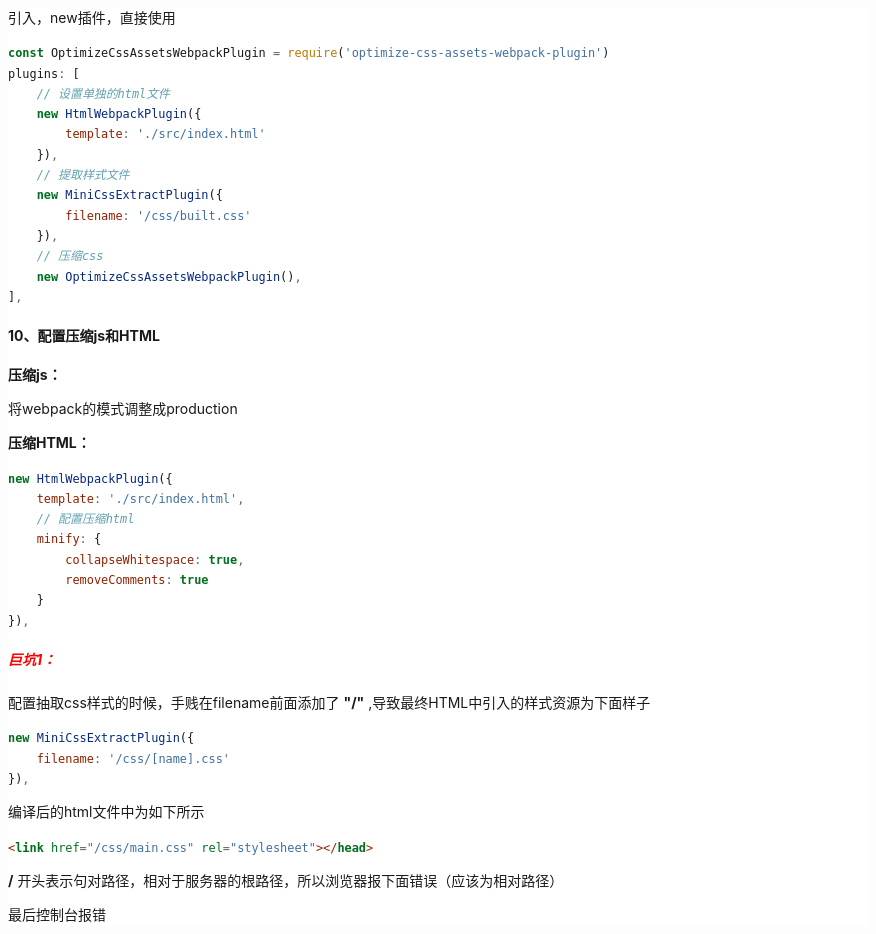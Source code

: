 引入，new插件，直接使用

~~~js
const OptimizeCssAssetsWebpackPlugin = require('optimize-css-assets-webpack-plugin')
plugins: [
    // 设置单独的html文件
    new HtmlWebpackPlugin({
        template: './src/index.html'
    }),
    // 提取样式文件
    new MiniCssExtractPlugin({
        filename: '/css/built.css'
    }),
    // 压缩css
    new OptimizeCssAssetsWebpackPlugin(),
],
~~~



#### 10、配置压缩js和HTML

**压缩js：**

将webpack的模式调整成production

**压缩HTML：**

~~~js
new HtmlWebpackPlugin({
    template: './src/index.html',
    // 配置压缩html
    minify: {
        collapseWhitespace: true,
        removeComments: true
    }
}),
~~~

##### <span style="color:red">巨坑1：</span>

配置抽取css样式的时候，手贱在filename前面添加了 **"/"** ,导致最终HTML中引入的样式资源为下面样子

~~~js
new MiniCssExtractPlugin({
    filename: '/css/[name].css'
}),
~~~

编译后的html文件中为如下所示

~~~html
<link href="/css/main.css" rel="stylesheet"></head>
~~~

**/**  开头表示句对路径，相对于服务器的根路径，所以浏览器报下面错误（应该为相对路径）

最后控制台报错
